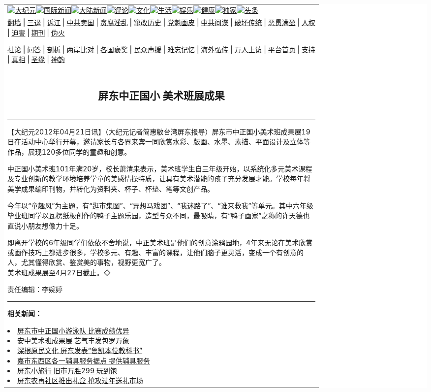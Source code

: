<a name="1" id="1" target="_blank"></a><span id="1"></span>
<table align=center border="0"><tr><td colspan="2" VALIGN=TOP><a href="https://github.com/upgpqd328/djy/blob/master/gb/nsc413.md#1"><img src="https://raw.githubusercontent.com/upgpqd328/www/master/t/djy/1.jpg" title="大纪元"></a><a href="https://github.com/upgpqd328/djy/blob/master/gb/n24hr.md#1"><img src="https://raw.githubusercontent.com/upgpqd328/www/master/t/djy/3.jpg" title="国际新闻"></a><a href="https://github.com/upgpqd328/djy/blob/master/gb/nsc413.md#1"><img src="https://raw.githubusercontent.com/upgpqd328/www/master/t/djy/4.jpg" title="大陆新闻"></a><a href="https://github.com/upgpqd328/djy/blob/master/gb/news392.md#1"><img src="https://raw.githubusercontent.com/upgpqd328/www/master/t/djy/5.jpg" title="评论"></a><a href="https://github.com/upgpqd328/djy/blob/master/gb/news2007.md#1"><img src="https://raw.githubusercontent.com/upgpqd328/www/master/t/djy/6.jpg" title="文化"></a><a href="https://github.com/upgpqd328/djy/blob/master/gb/news2008.md#1"><img src="https://raw.githubusercontent.com/upgpqd328/www/master/t/djy/7.jpg" title="生活"></a><a href="https://github.com/upgpqd328/djy/blob/master/gb/ncyule.md#1"><img src="https://raw.githubusercontent.com/upgpqd328/www/master/t/djy/8.jpg" title="娱乐"></a><a href="https://github.com/upgpqd328/djy/blob/master/gb/nsc1002.md#1"><img src="https://raw.githubusercontent.com/upgpqd328/www/master/t/djy/9.jpg" title="健康"><a href="https://github.com/upgpqd328/djy/blob/master/gb/nf6092.md#1"><img src="https://raw.githubusercontent.com/upgpqd328/www/master/t/djy/10a.jpg" title="独家"></a><a href="https://github.com/upgpqd328/djy/blob/master/gb/nf4514.md#1"><img src="https://raw.githubusercontent.com/upgpqd328/www/master/t/djy/12a.jpg" title="头条"></a></td></tr>
<tr><td colspan="2" VALIGN=TOP><a target="_blank" href="https://github.com/upgpqd328/www/blob/master/README.md?zsrh#1">翻墙</a> | <a target="_blank" href="https://github.com/upgpqd328/djy/blob/master/gb/nf5657.md#1">三退</a> | <a target="_blank" href="https://github.com/upgpqd328/djy/blob/master/gb/nf6124.md#1">诉江</a> | <a target="_blank" href="https://github.com/upgpqd328/djy/blob/master/gb/nf1176117.md#1">中共卖国</a> | <a target="_blank" href="https://github.com/upgpqd328/djy/blob/master/gb/nf5773.md#1">贪腐淫乱</a> | <a target="_blank" href="https://github.com/upgpqd328/djy/blob/master/gb/nf1176115.md#1">窜改历史</a> | <a target="_blank" href="https://github.com/upgpqd328/djy/blob/master/gb/nf1176107.md#1">党魁画皮</a> | <a target="_blank" href="https://github.com/upgpqd328/djy/blob/master/gb/nf1320400.md#1">中共间谍</a> | <a target="_blank" href="https://github.com/upgpqd328/djy/blob/master/gb/nf1176114.md#1">破坏传统</a> | <a target="_blank" href="https://github.com/upgpqd328/ntdtv/blob/master/gb/prog447_1.md#1">恶贯满盈</a> | <a target="_blank" href="https://github.com/upgpqd328/djy/blob/master/gb/ncid278.md#1">人权</a> | <a target="_blank" href="https://github.com/upgpqd328/djy/blob/master/gb/nf1176111.md#1">迫害</a> | <a target="_blank" href="https://gitlab.com/szzdlab/mh-qikan/blob/master/README.md#1">期刊</a> | <a target="_blank" href="https://github.com/upgpqd328/djy/blob/master/gb/nf5562.md#1">伪火</a></p><p><a target="_blank" href="https://github.com/upgpqd328/djy/blob/master/gb/9p.md#1">社论</a> | <a target="_blank" href="https://github.com/upgpqd328/djy/blob/master/gb/nf4378.md#1">问答</a> | <a target="_blank" href="https://github.com/upgpqd328/djy/blob/master/gb/nf5792.md#1">剖析</a> | <a target="_blank" href="https://github.com/upgpqd328/djy/blob/master/gb/nf5735.md#1">两岸比对</a> | <a target="_blank" href="https://github.com/upgpqd328/djy/blob/master/gb/nf6119.md#1">各国褒奖</a> | <a target="_blank" href="https://github.com/upgpqd328/djy/blob/master/gb/nf6120.md#1">民众声援</a> | <a target="_blank" href="https://github.com/upgpqd328/djy/blob/master/gb/nf1188594.md#1">难忘记忆</a> | <a target="_blank" href="https://github.com/upgpqd328/djy/blob/master/gb/nf3180.md#1">海外弘传</a> | <a target="_blank" href="https://github.com/upgpqd328/djy/blob/master/gb/nf5410.md#1">万人上访</a> | <a target="_blank" href="https://github.com/upgpqd328/www/blob/master/README.md?zsrh#1">平台首页</a> | <a target="_blank" href="https://github.com/upgpqd328/djy/blob/master/gb/nf4386.md#1">支持</a> | <a target="_blank" href="https://github.com/upgpqd328/djy/blob/master/gb/nf4389.md#1">真相</a> | <a target="_blank" href="https://github.com/upgpqd328/djy/blob/master/gb/nf5790.md#1">圣缘</a> | <a target="_blank" href="https://github.com/upgpqd328/djy/blob/master/gb/nf4786.md#1">神韵</a></td></tr>
<tr><td VALIGN=TOP width="626"><h2 align=center>屏东中正国小 美术班展成果</h2>

<h6></h6>
<hr>
<p>【大纪元2012年04月21日讯】（大纪元记者简惠敏台湾屏东报导）<ahref="https://github.com/upgpqd328/djy/blob/master/gb/tag/%E5%B1%8F%E4%B8%9C%E5%B8%82.md#1">屏东市</a>中正国小美术班成果展19日在活动中心举行开幕，邀请家长与各界来宾一同欣赏水彩、版画、水墨、素描、平面设计及立体等作品，展现120多位同学的童趣和创意。</p>
<p>中正国小美术班101年满20岁，校长萧清来表示，美术班学生自三年级开始，以系统化多元美术课程及专业创新的教学环境培养学童的美感情操特质，让具有美术潜能的孩子充分发展才能。学校每年将美学成果编印刊物，并转化为资料夹、杯子、杯垫、笔等文创产品。</p>
<p>今年以“童趣风”为主题，有“逛市集图”、“异想马戏团”、“我迷路了”、“谁来救我”等单元。其中六年级毕业班同学以瓦楞纸板创作的鸭子主题乐园，造型与众不同，最吸睛，有“鸭子画家”之称的许天德也直说小朋友想像力十足。</p>
<p>即离开学校的6年级同学们依依不舍地说，中正美术班是他们的创意涂鸦园地，4年来无论在美术欣赏或画作技巧上都进步很多，学校多元、有趣、丰富的课程，让他们脑子更灵活，变成一个有创意的人，尤其懂得欣赏、鉴赏美的事物，视野更宽广了。<br />美术班成果展至4月27日截止。◇</p>
<p>责任编辑：李婉婷</p>

<hr>


<strong>相关新闻：</strong>
<li><a href="https://github.com/upgpqd328/djy/blob/master/gb/10/4/8/n2870035.md#1">屏东市中正国小游泳队 比赛成绩优异</a></li>
<li><a href="https://github.com/upgpqd328/djy/blob/master/gb/12/4/10/n3562375.md#1">安中美术班成果展  艺气丰发包罗万象</a></li>
<li><a href="https://github.com/upgpqd328/djy/blob/master/gb/21/1/13/n12685305.md#1">深根原民文化  屏东发表“鲁凯本位教科书”</a></li>
<li><a href="https://github.com/upgpqd328/djy/blob/master/gb/21/1/13/n12685203.md#1">嘉市东西区各一辅具服务据点   提供辅具服务</a></li>
<li><a href="https://github.com/upgpqd328/djy/blob/master/gb/21/1/13/n12685195.md#1">屏东小旅行 旧市万胜299 玩到饱</a></li>
<li><a href="https://github.com/upgpqd328/djy/blob/master/gb/21/1/13/n12685189.md#1">屏东农再社区推出礼盒 抢攻过年送礼市场</a></li>